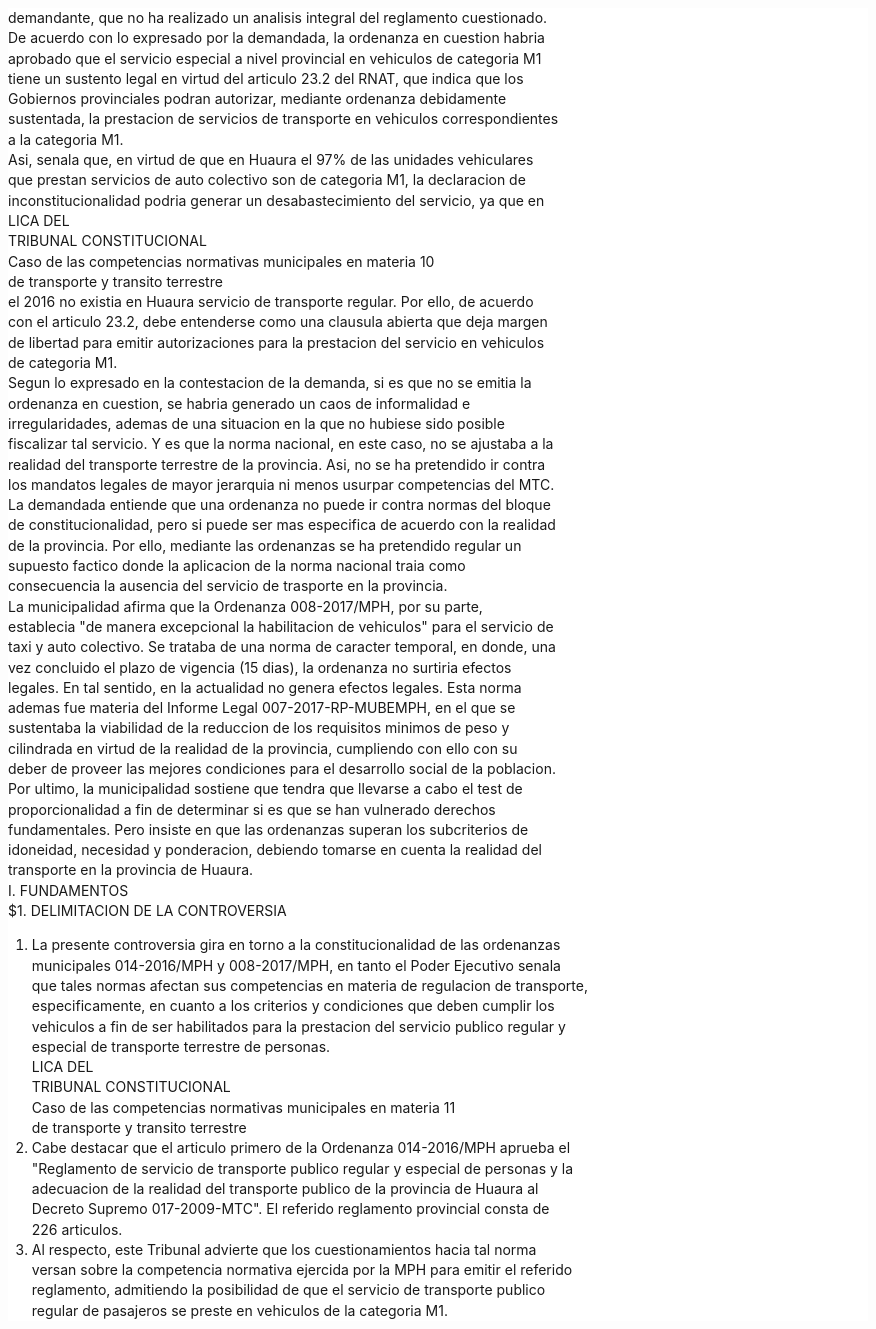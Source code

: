 demandante, que no ha realizado un analisis integral del reglamento cuestionado.  
De acuerdo con lo expresado por la demandada, la ordenanza en cuestion habria  
aprobado que el servicio especial a nivel provincial en vehiculos de categoria M1  
tiene un sustento legal en virtud del articulo 23.2 del RNAT, que indica que los  
Gobiernos provinciales podran autorizar, mediante ordenanza debidamente  
sustentada, la prestacion de servicios de transporte en vehiculos correspondientes  
a la categoria M1.  
Asi, senala que, en virtud de que en Huaura el 97% de las unidades vehiculares  
que prestan servicios de auto colectivo son de categoria M1, la declaracion de  
inconstitucionalidad podria generar un desabastecimiento del servicio, ya que en  
LICA DEL  
TRIBUNAL CONSTITUCIONAL  
Caso de las competencias normativas municipales en materia 10  
de transporte y transito terrestre  
el 2016 no existia en Huaura servicio de transporte regular. Por ello, de acuerdo  
con el articulo 23.2, debe entenderse como una clausula abierta que deja margen  
de libertad para emitir autorizaciones para la prestacion del servicio en vehiculos  
de categoria M1.  
Segun lo expresado en la contestacion de la demanda, si es que no se emitia la  
ordenanza en cuestion, se habria generado un caos de informalidad e  
irregularidades, ademas de una situacion en la que no hubiese sido posible  
fiscalizar tal servicio. Y es que la norma nacional, en este caso, no se ajustaba a la  
realidad del transporte terrestre de la provincia. Asi, no se ha pretendido ir contra  
los mandatos legales de mayor jerarquia ni menos usurpar competencias del MTC.  
La demandada entiende que una ordenanza no puede ir contra normas del bloque  
de constitucionalidad, pero si puede ser mas especifica de acuerdo con la realidad  
de la provincia. Por ello, mediante las ordenanzas se ha pretendido regular un  
supuesto factico donde la aplicacion de la norma nacional traia como  
consecuencia la ausencia del servicio de trasporte en la provincia.  
La municipalidad afirma que la Ordenanza 008-2017/MPH, por su parte,  
establecia "de manera excepcional la habilitacion de vehiculos" para el servicio de  
taxi y auto colectivo. Se trataba de una norma de caracter temporal, en donde, una  
vez concluido el plazo de vigencia (15 dias), la ordenanza no surtiria efectos  
legales. En tal sentido, en la actualidad no genera efectos legales. Esta norma  
ademas fue materia del Informe Legal 007-2017-RP-MUBEMPH, en el que se  
sustentaba la viabilidad de la reduccion de los requisitos minimos de peso y  
cilindrada en virtud de la realidad de la provincia, cumpliendo con ello con su  
deber de proveer las mejores condiciones para el desarrollo social de la poblacion.  
Por ultimo, la municipalidad sostiene que tendra que llevarse a cabo el test de  
proporcionalidad a fin de determinar si es que se han vulnerado derechos  
fundamentales. Pero insiste en que las ordenanzas superan los subcriterios de  
idoneidad, necesidad y ponderacion, debiendo tomarse en cuenta la realidad del  
transporte en la provincia de Huaura.  
I. FUNDAMENTOS  
$1. DELIMITACION DE LA CONTROVERSIA  
1. La presente controversia gira en torno a la constitucionalidad de las ordenanzas  
municipales 014-2016/MPH y 008-2017/MPH, en tanto el Poder Ejecutivo senala  
que tales normas afectan sus competencias en materia de regulacion de transporte,  
especificamente, en cuanto a los criterios y condiciones que deben cumplir los  
vehiculos a fin de ser habilitados para la prestacion del servicio publico regular y  
especial de transporte terrestre de personas.  
LICA DEL  
TRIBUNAL CONSTITUCIONAL  
Caso de las competencias normativas municipales en materia 11  
de transporte y transito terrestre  
2. Cabe destacar que el articulo primero de la Ordenanza 014-2016/MPH aprueba el  
"Reglamento de servicio de transporte publico regular y especial de personas y la  
adecuacion de la realidad del transporte publico de la provincia de Huaura al  
Decreto Supremo 017-2009-MTC". El referido reglamento provincial consta de  
226 articulos.  
3. Al respecto, este Tribunal advierte que los cuestionamientos hacia tal norma  
versan sobre la competencia normativa ejercida por la MPH para emitir el referido  
reglamento, admitiendo la posibilidad de que el servicio de transporte publico  
regular de pasajeros se preste en vehiculos de la categoria M1.  